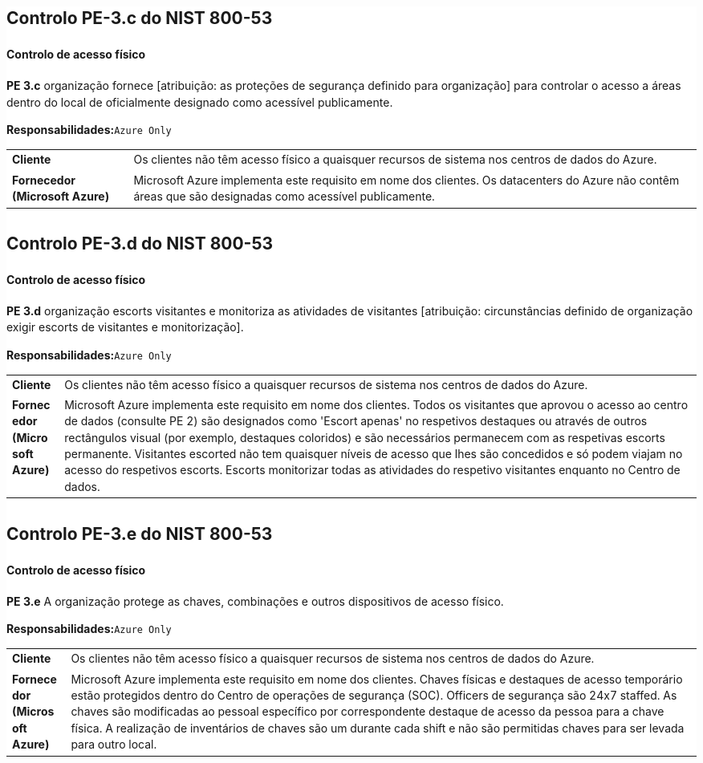 
 ## <a name="nist-800-53-control-pe-3c"></a>Controlo PE-3.c do NIST 800-53

#### <a name="physical-access-control"></a>Controlo de acesso físico

**PE 3.c** organização fornece [atribuição: as proteções de segurança definido para organização] para controlar o acesso a áreas dentro do local de oficialmente designado como acessível publicamente.

**Responsabilidades:**`Azure Only`

|||
|---|---|
| **Cliente** | Os clientes não têm acesso físico a quaisquer recursos de sistema nos centros de dados do Azure. |
| **Fornecedor (Microsoft Azure)** | Microsoft Azure implementa este requisito em nome dos clientes. Os datacenters do Azure não contêm áreas que são designadas como acessível publicamente. |


 ## <a name="nist-800-53-control-pe-3d"></a>Controlo PE-3.d do NIST 800-53

#### <a name="physical-access-control"></a>Controlo de acesso físico

**PE 3.d** organização escorts visitantes e monitoriza as atividades de visitantes [atribuição: circunstâncias definido de organização exigir escorts de visitantes e monitorização].

**Responsabilidades:**`Azure Only`

|||
|---|---|
| **Cliente** | Os clientes não têm acesso físico a quaisquer recursos de sistema nos centros de dados do Azure. |
| **Fornecedor (Microsoft Azure)** | Microsoft Azure implementa este requisito em nome dos clientes. Todos os visitantes que aprovou o acesso ao centro de dados (consulte PE 2) são designados como 'Escort apenas' no respetivos destaques ou através de outros rectângulos visual (por exemplo, destaques coloridos) e são necessários permanecem com as respetivas escorts permanente. Visitantes escorted não tem quaisquer níveis de acesso que lhes são concedidos e só podem viajam no acesso do respetivos escorts. Escorts monitorizar todas as atividades do respetivo visitantes enquanto no Centro de dados. |


 ## <a name="nist-800-53-control-pe-3e"></a>Controlo PE-3.e do NIST 800-53

#### <a name="physical-access-control"></a>Controlo de acesso físico

**PE 3.e** A organização protege as chaves, combinações e outros dispositivos de acesso físico.

**Responsabilidades:**`Azure Only`

|||
|---|---|
| **Cliente** | Os clientes não têm acesso físico a quaisquer recursos de sistema nos centros de dados do Azure. |
| **Fornecedor (Microsoft Azure)** | Microsoft Azure implementa este requisito em nome dos clientes. Chaves físicas e destaques de acesso temporário estão protegidos dentro do Centro de operações de segurança (SOC). Officers de segurança são 24x7 staffed. As chaves são modificadas ao pessoal específico por correspondente destaque de acesso da pessoa para a chave física. A realização de inventários de chaves são um durante cada shift e não são permitidas chaves para ser levada para outro local. |

